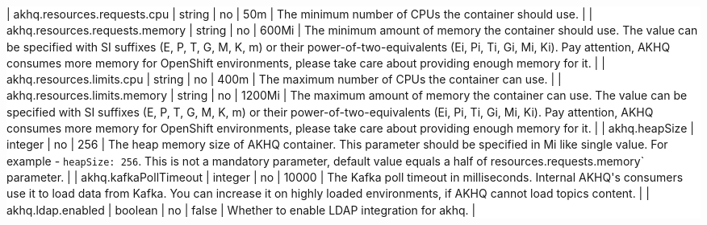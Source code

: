 | akhq.resources.requests.cpu              | string  | no        | 50m                      | The minimum number of CPUs the container should use.                                                                                                                                                                                                                                                                                                                                                                                                                                                                                                                                                                                                                                     |
| akhq.resources.requests.memory           | string  | no        | 600Mi                    | The minimum amount of memory the container should use. The value can be specified with SI suffixes (E, P, T, G, M, K, m) or their power-of-two-equivalents (Ei, Pi, Ti, Gi, Mi, Ki). Pay attention, AKHQ consumes more memory for OpenShift environments, please take care about providing enough memory for it.                                                                                                                                                                                                                                                                                                                                                                         |
| akhq.resources.limits.cpu                | string  | no        | 400m                     | The maximum number of CPUs the container can use.                                                                                                                                                                                                                                                                                                                                                                                                                                                                                                                                                                                                                                        |
| akhq.resources.limits.memory             | string  | no        | 1200Mi                   | The maximum amount of memory the container can use. The value can be specified with SI suffixes (E, P, T, G, M, K, m) or their power-of-two-equivalents (Ei, Pi, Ti, Gi, Mi, Ki). Pay attention, AKHQ consumes more memory for OpenShift environments, please take care about providing enough memory for it.                                                                                                                                                                                                                                                                                                                                                                            |
| akhq.heapSize                            | integer | no        | 256                      | The heap memory size of AKHQ container. This parameter should be specified in Mi like single value. For example - `heapSize: 256`. This is not a mandatory parameter, default value equals a half of resources.requests.memory` parameter.                                                                                                                                                                                                                                                                                                                                                                                                                                               |
| akhq.kafkaPollTimeout                    | integer | no        | 10000                    | The Kafka poll timeout in milliseconds. Internal AKHQ's consumers use it to load data from Kafka. You can increase it on highly loaded environments, if AKHQ cannot load topics content.                                                                                                                                                                                                                                                                                                                                                                                                                                                                                                 |
| akhq.ldap.enabled                        | boolean | no        | false                    | Whether to enable LDAP integration for akhq.                                                                                                                                                                                                                                                                                                                                                                                                                                                                                                                                                                                                                                             |